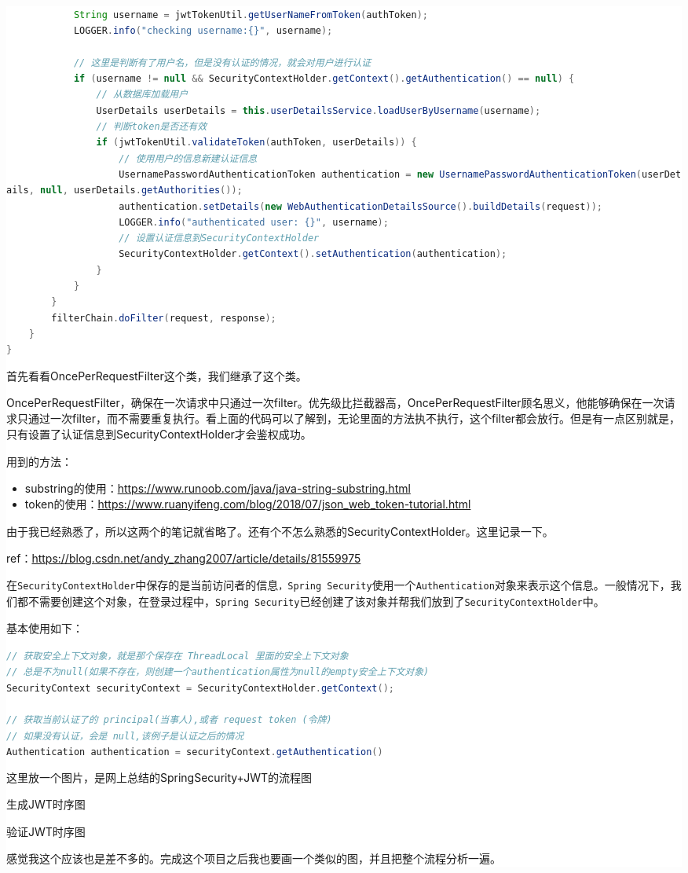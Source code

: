 ```java
            String username = jwtTokenUtil.getUserNameFromToken(authToken);
            LOGGER.info("checking username:{}", username);

            // 这里是判断有了用户名，但是没有认证的情况，就会对用户进行认证
            if (username != null && SecurityContextHolder.getContext().getAuthentication() == null) {
                // 从数据库加载用户
                UserDetails userDetails = this.userDetailsService.loadUserByUsername(username);
                // 判断token是否还有效
                if (jwtTokenUtil.validateToken(authToken, userDetails)) {
                    // 使用用户的信息新建认证信息
                    UsernamePasswordAuthenticationToken authentication = new UsernamePasswordAuthenticationToken(userDetails, null, userDetails.getAuthorities());
                    authentication.setDetails(new WebAuthenticationDetailsSource().buildDetails(request));
                    LOGGER.info("authenticated user: {}", username);
                    // 设置认证信息到SecurityContextHolder
                    SecurityContextHolder.getContext().setAuthentication(authentication);
                }
            }
        }
        filterChain.doFilter(request, response);
    }
}
```

首先看看OncePerRequestFilter这个类，我们继承了这个类。

OncePerRequestFilter，确保在一次请求中只通过一次filter。优先级比拦截器高，OncePerRequestFilter顾名思义，他能够确保在一次请求只通过一次filter，而不需要重复执行。看上面的代码可以了解到，无论里面的方法执不执行，这个filter都会放行。但是有一点区别就是，只有设置了认证信息到SecurityContextHolder才会鉴权成功。

用到的方法：

- substring的使用：https://www.runoob.com/java/java-string-substring.html
- token的使用：https://www.ruanyifeng.com/blog/2018/07/json_web_token-tutorial.html

由于我已经熟悉了，所以这两个的笔记就省略了。还有个不怎么熟悉的SecurityContextHolder。这里记录一下。

ref：https://blog.csdn.net/andy_zhang2007/article/details/81559975

在`SecurityContextHolder`中保存的是当前访问者的信息`，Spring Security`使用一个`Authentication`对象来表示这个信息。一般情况下，我们都不需要创建这个对象，在登录过程中，`Spring Security`已经创建了该对象并帮我们放到了`SecurityContextHolder`中。

基本使用如下：

```java
// 获取安全上下文对象，就是那个保存在 ThreadLocal 里面的安全上下文对象
// 总是不为null(如果不存在，则创建一个authentication属性为null的empty安全上下文对象)
SecurityContext securityContext = SecurityContextHolder.getContext();

// 获取当前认证了的 principal(当事人),或者 request token (令牌)
// 如果没有认证，会是 null,该例子是认证之后的情况
Authentication authentication = securityContext.getAuthentication()
```



这里放一个图片，是网上总结的SpringSecurity+JWT的流程图



生成JWT时序图



验证JWT时序图



感觉我这个应该也是差不多的。完成这个项目之后我也要画一个类似的图，并且把整个流程分析一遍。

